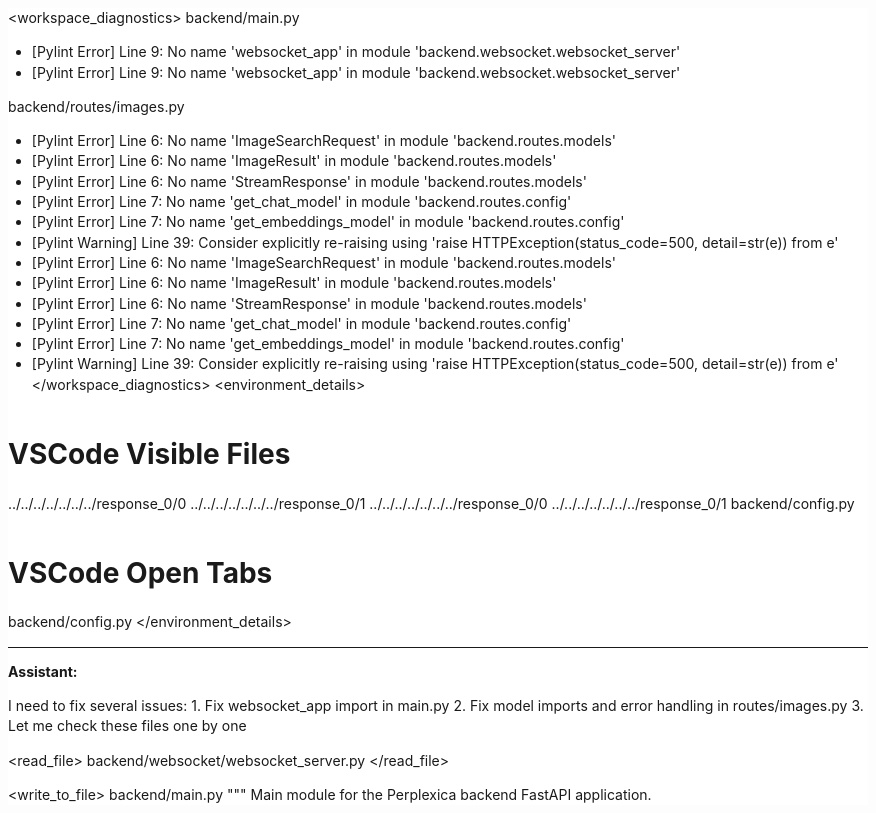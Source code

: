 <workspace_diagnostics>
backend/main.py
- [Pylint Error] Line 9: No name 'websocket_app' in module 'backend.websocket.websocket_server'
- [Pylint Error] Line 9: No name 'websocket_app' in module 'backend.websocket.websocket_server'

backend/routes/images.py
- [Pylint Error] Line 6: No name 'ImageSearchRequest' in module 'backend.routes.models'
- [Pylint Error] Line 6: No name 'ImageResult' in module 'backend.routes.models'
- [Pylint Error] Line 6: No name 'StreamResponse' in module 'backend.routes.models'
- [Pylint Error] Line 7: No name 'get_chat_model' in module 'backend.routes.config'
- [Pylint Error] Line 7: No name 'get_embeddings_model' in module 'backend.routes.config'
- [Pylint Warning] Line 39: Consider explicitly re-raising using 'raise HTTPException(status_code=500, detail=str(e)) from e'
- [Pylint Error] Line 6: No name 'ImageSearchRequest' in module 'backend.routes.models'
- [Pylint Error] Line 6: No name 'ImageResult' in module 'backend.routes.models'
- [Pylint Error] Line 6: No name 'StreamResponse' in module 'backend.routes.models'
- [Pylint Error] Line 7: No name 'get_chat_model' in module 'backend.routes.config'
- [Pylint Error] Line 7: No name 'get_embeddings_model' in module 'backend.routes.config'
- [Pylint Warning] Line 39: Consider explicitly re-raising using 'raise HTTPException(status_code=500, detail=str(e)) from e'
</workspace_diagnostics>
<environment_details>
# VSCode Visible Files
../../../../../../../response_0/0
../../../../../../../response_0/1
../../../../../../../response_0/0
../../../../../../../response_0/1
backend/config.py

# VSCode Open Tabs
backend/config.py
</environment_details>

---

**Assistant:**

<thinking>
I need to fix several issues:
1. Fix websocket_app import in main.py
2. Fix model imports and error handling in routes/images.py
3. Let me check these files one by one
</thinking>

<read_file>
<path>backend/websocket/websocket_server.py</path>
</read_file>

<write_to_file>
<path>backend/main.py</path>
<content>
"""
Main module for the Perplexica backend FastAPI application.
